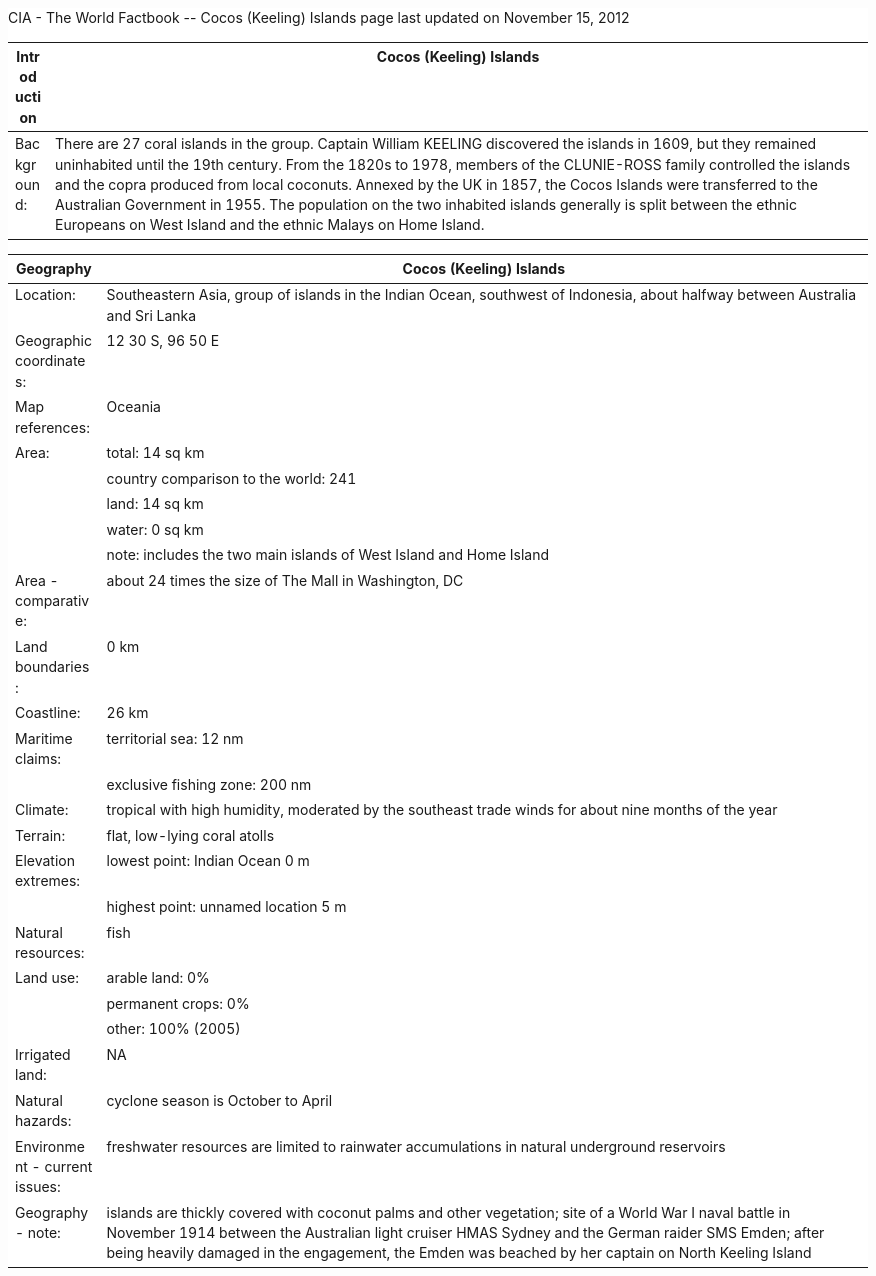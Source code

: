 CIA - The World Factbook -- Cocos (Keeling) Islands
page last updated on November 15, 2012


| Introduction | Cocos (Keeling) Islands |
| --- | --- |
| Background: | There are 27 coral islands in the group. Captain William KEELING discovered the islands in 1609, but they remained uninhabited until the 19th century. From the 1820s to 1978, members of the CLUNIE-ROSS family controlled the islands and the copra produced from local coconuts. Annexed by the UK in 1857, the Cocos Islands were transferred to the Australian Government in 1955. The population on the two inhabited islands generally is split between the ethnic Europeans on West Island and the ethnic Malays on Home Island. |


| Geography | Cocos (Keeling) Islands |
| --- | --- |
| Location: | Southeastern Asia, group of islands in the Indian Ocean, southwest of Indonesia, about halfway between Australia and Sri Lanka |
| Geographic coordinates: | 12 30 S, 96 50 E |
| Map references: | Oceania |
| Area: | total: 14 sq km |
| | country comparison to the world: 241 |
| | land: 14 sq km |
| | water: 0 sq km |
| | note: includes the two main islands of West Island and Home Island |
| Area - comparative: | about 24 times the size of The Mall in Washington, DC |
| Land boundaries: | 0 km |
| Coastline: | 26 km |
| Maritime claims: | territorial sea: 12 nm |
| | exclusive fishing zone: 200 nm |
| Climate: | tropical with high humidity, moderated by the southeast trade winds for about nine months of the year |
| Terrain: | flat, low-lying coral atolls |
| Elevation extremes: | lowest point: Indian Ocean 0 m |
| | highest point: unnamed location 5 m |
| Natural resources: | fish |
| Land use: | arable land: 0% |
| | permanent crops: 0% |
| | other: 100% (2005) |
| Irrigated land: | NA |
| Natural hazards: | cyclone season is October to April |
| Environment - current issues: | freshwater resources are limited to rainwater accumulations in natural underground reservoirs |
| Geography - note: | islands are thickly covered with coconut palms and other vegetation; site of a World War I naval battle in November 1914 between the Australian light cruiser HMAS Sydney and the German raider SMS Emden; after being heavily damaged in the engagement, the Emden was beached by her captain on North Keeling Island |
